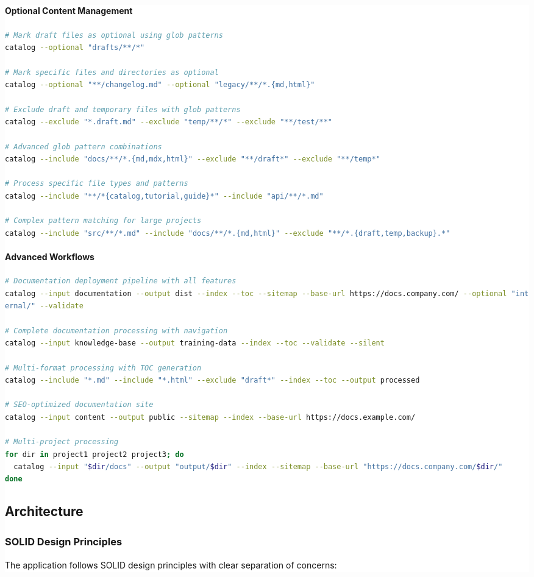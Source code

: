 #### Optional Content Management

```bash
# Mark draft files as optional using glob patterns
catalog --optional "drafts/**/*"

# Mark specific files and directories as optional
catalog --optional "**/changelog.md" --optional "legacy/**/*.{md,html}"

# Exclude draft and temporary files with glob patterns
catalog --exclude "*.draft.md" --exclude "temp/**/*" --exclude "**/test/**"

# Advanced glob pattern combinations
catalog --include "docs/**/*.{md,mdx,html}" --exclude "**/draft*" --exclude "**/temp*"

# Process specific file types and patterns
catalog --include "**/*{catalog,tutorial,guide}*" --include "api/**/*.md"

# Complex pattern matching for large projects
catalog --include "src/**/*.md" --include "docs/**/*.{md,html}" --exclude "**/*.{draft,temp,backup}.*"
```

#### Advanced Workflows

```bash
# Documentation deployment pipeline with all features
catalog --input documentation --output dist --index --toc --sitemap --base-url https://docs.company.com/ --optional "internal/" --validate

# Complete documentation processing with navigation
catalog --input knowledge-base --output training-data --index --toc --validate --silent

# Multi-format processing with TOC generation
catalog --include "*.md" --include "*.html" --exclude "draft*" --index --toc --output processed

# SEO-optimized documentation site
catalog --input content --output public --sitemap --index --base-url https://docs.example.com/

# Multi-project processing
for dir in project1 project2 project3; do
  catalog --input "$dir/docs" --output "output/$dir" --index --sitemap --base-url "https://docs.company.com/$dir/"
done
```

## Architecture

### SOLID Design Principles

The application follows SOLID design principles with clear separation of concerns:
